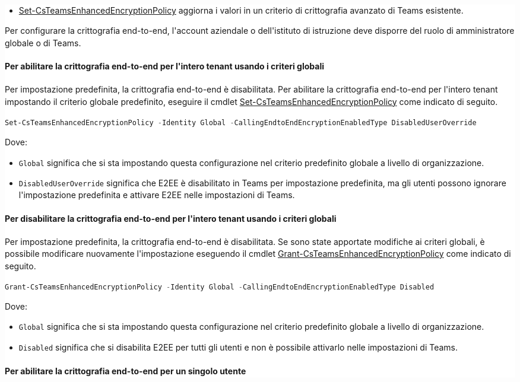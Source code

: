- [Set-CsTeamsEnhancedEncryptionPolicy](/powershell/module/teams/Set-CsTeamsEnhancedEncryptionPolicy) aggiorna i valori in un criterio di crittografia avanzato di Teams esistente.

Per configurare la crittografia end-to-end, l'account aziendale o dell'istituto di istruzione deve disporre del ruolo di amministratore globale o di Teams.

#### <a name="to-enable-end-to-end-encryption-for-your-entire-tenant-using-the-global-policy"></a>Per abilitare la crittografia end-to-end per l'intero tenant usando i criteri globali

Per impostazione predefinita, la crittografia end-to-end è disabilitata. Per abilitare la crittografia end-to-end per l'intero tenant impostando il criterio globale predefinito, eseguire il cmdlet [Set-CsTeamsEnhancedEncryptionPolicy](/powershell/module/teams/Set-CsTeamsEnhancedEncryptionPolicy) come indicato di seguito.

```powershell
Set-CsTeamsEnhancedEncryptionPolicy -Identity Global -CallingEndtoEndEncryptionEnabledType DisabledUserOverride
```

Dove:

- `Global` significa che si sta impostando questa configurazione nel criterio predefinito globale a livello di organizzazione.

- `DisabledUserOverride` significa che E2EE è disabilitato in Teams per impostazione predefinita, ma gli utenti possono ignorare l'impostazione predefinita e attivare E2EE nelle impostazioni di Teams.

#### <a name="to-disable-end-to-end-encryption-for-your-entire-tenant-using-the-global-policy"></a>Per disabilitare la crittografia end-to-end per l'intero tenant usando i criteri globali

Per impostazione predefinita, la crittografia end-to-end è disabilitata. Se sono state apportate modifiche ai criteri globali, è possibile modificare nuovamente l'impostazione eseguendo il cmdlet [Grant-CsTeamsEnhancedEncryptionPolicy](/powershell/module/teams/Grant-CsTeamsEnhancedEncryptionPolicy) come indicato di seguito.

```powershell
Grant-CsTeamsEnhancedEncryptionPolicy -Identity Global -CallingEndtoEndEncryptionEnabledType Disabled
```

Dove:

- `Global` significa che si sta impostando questa configurazione nel criterio predefinito globale a livello di organizzazione.

- `Disabled` significa che si disabilita E2EE per tutti gli utenti e non è possibile attivarlo nelle impostazioni di Teams.

#### <a name="to-enable-end-to-end-encryption-for-a-single-user"></a>Per abilitare la crittografia end-to-end per un singolo utente
